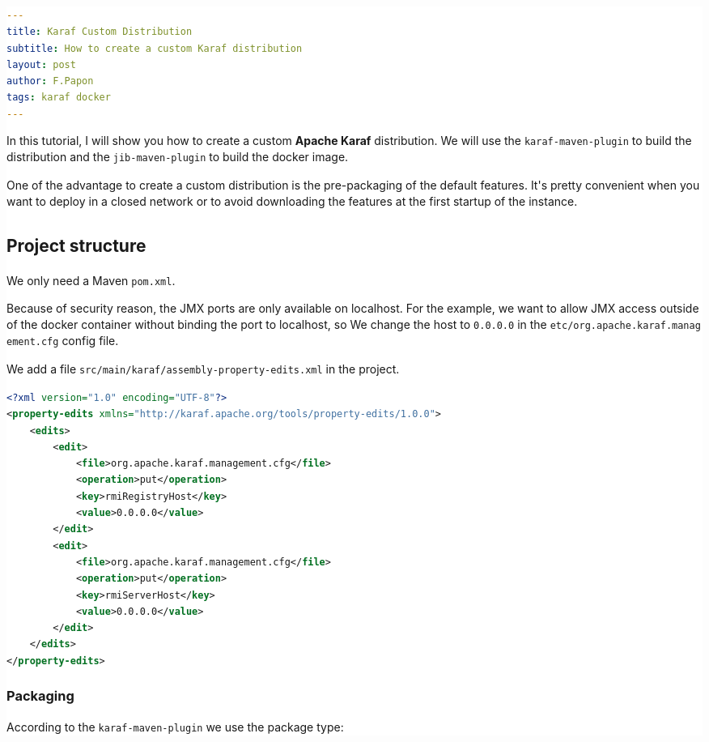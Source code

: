 ```yaml
---
title: Karaf Custom Distribution
subtitle: How to create a custom Karaf distribution
layout: post
author: F.Papon
tags: karaf docker
---
```


In this tutorial, I will show you how to create a custom **Apache Karaf** distribution.
We will use the `karaf-maven-plugin` to build the distribution and the `jib-maven-plugin` to build the docker image.

One of the advantage to create a custom distribution is the pre-packaging of the default features. It's pretty convenient when 
you want to deploy in a closed network or to avoid downloading the features at the first startup of the instance. 

## Project structure

We only need a Maven `pom.xml`.

Because of security reason, the JMX ports are only available on localhost.
For the example, we want to allow JMX access outside of the docker container without binding the port to localhost, 
so We change the host to `0.0.0.0` in the `etc/org.apache.karaf.management.cfg` config file.

We add a file `src/main/karaf/assembly-property-edits.xml` in the project.

```xml
<?xml version="1.0" encoding="UTF-8"?>
<property-edits xmlns="http://karaf.apache.org/tools/property-edits/1.0.0">
    <edits>
        <edit>
            <file>org.apache.karaf.management.cfg</file>
            <operation>put</operation>
            <key>rmiRegistryHost</key>
            <value>0.0.0.0</value>
        </edit>
        <edit>
            <file>org.apache.karaf.management.cfg</file>
            <operation>put</operation>
            <key>rmiServerHost</key>
            <value>0.0.0.0</value>
        </edit>
    </edits>
</property-edits>
```

### Packaging

According to the `karaf-maven-plugin` we use the package type:
